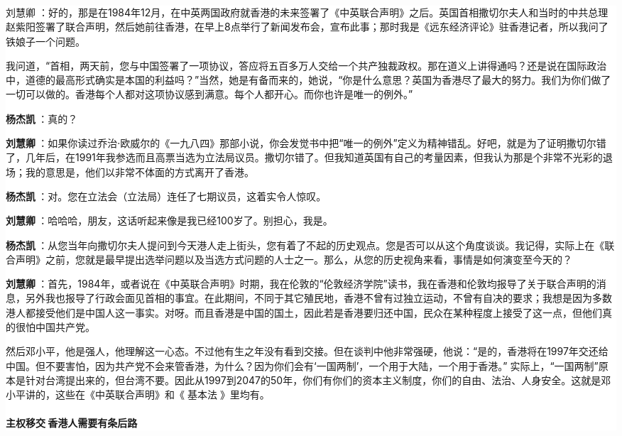   刘慧卿
 </strong>
 ：好的，那是在1984年12月，在中英两国政府就香港的未来签署了《中英联合声明》之后。英国首相撒切尔夫人和当时的中共总理赵紫阳签署了联合声明，然后她前往香港，在早上8点举行了新闻发布会，宣布此事；那时我是《远东经济评论》驻香港记者，所以我问了铁娘子一个问题。
</p>
<p>
 我问道，“首相，两天前，您与中国签署了一项协议，答应将五百多万人交给一个共产独裁政权。那在道义上讲得通吗？还是说在国际政治中，道德的最高形式确实是本国的利益吗？”当然，她是有备而来的，她说，“你是什么意思？英国为香港尽了最大的努力。我们为你们做了一切可以做的。香港每个人都对这项协议感到满意。每个人都开心。而你也许是唯一的例外。”
</p>
<p>
 <strong>
  <ok href="https://www.epochtimes.com/gb/tag/%E6%9D%A8%E6%9D%B0%E5%87%AF.html">
   杨杰凯
  </ok>
 </strong>
 ：真的？
</p>
<p>
 <strong>
  刘慧卿
 </strong>
 ：如果你读过乔治‧欧威尔的《一九八四》那部小说，你会发觉书中把“唯一的例外”定义为精神错乱。好吧，就是为了证明撒切尔错了，几年后，在1991年我参选而且高票当选为立法局议员。撒切尔错了。但我知道英国有自己的考量因素，但我认为那是个非常不光彩的退场；我的意思是，他们以非常不体面的方式离开了香港。
</p>
<p>
 <strong>
  杨杰凯
 </strong>
 ：对。您在立法会（立法局）连任了七期议员，这着实令人惊叹。
</p>
<p>
 <strong>
  刘慧卿
 </strong>
 ：哈哈哈，朋友，这话听起来像是我已经100岁了。别担心，我是。
</p>
<p>
 <strong>
  杨杰凯
 </strong>
 ：从您当年向撒切尔夫人提问到今天港人走上街头，您有着了不起的历史观点。您是否可以从这个角度谈谈。我记得，实际上在《联合声明》之前，您就是最早提出选举问题以及当选方式问题的人士之一。那么，从您的历史视角来看，事情是如何演变至今天的？
</p>
<p>
 <strong>
  刘慧卿
 </strong>
 ：首先，1984年，或者说在《中英联合声明》时期，我在伦敦的“伦敦经济学院”读书，我在香港和伦敦均报导了关于联合声明的消息，另外我也报导了行政会面见首相的事宜。在此期间，不同于其它殖民地，香港不曾有过独立运动，不曾有自决的要求；我想是因为多数港人都接受他们是中国人这一事实。对呀。而且香港是中国的国土，因此若是香港要归还中国，民众在某种程度上接受了这一点，但他们真的很怕中国共产党。
</p>
<p>
 然后邓小平，他是强人，他理解这一心态。不过他有生之年没有看到交接。但在谈判中他非常强硬，他说：“是的，香港将在1997年交还给中国。但不要害怕，因为共产党不会来管香港，为什么？因为你们会有‘一国两制’，一个用于大陆，一个用于香港。” 实际上，“一国两制”原本是针对台湾提出来的，但台湾不要。因此从1997到2047的50年，你们有你们的资本主义制度，你们的自由、法治、人身安全。这就是邓小平讲的，这些在《中英联合声明》和《
 <ok href="https://www.epochtimes.com/gb/tag/%E5%9F%BA%E6%9C%AC%E6%B3%95.html">
  基本法
 </ok>
 》里均有。
</p>
<h4>
 主权移交 香港人需要有条后路
</h4>
<p>